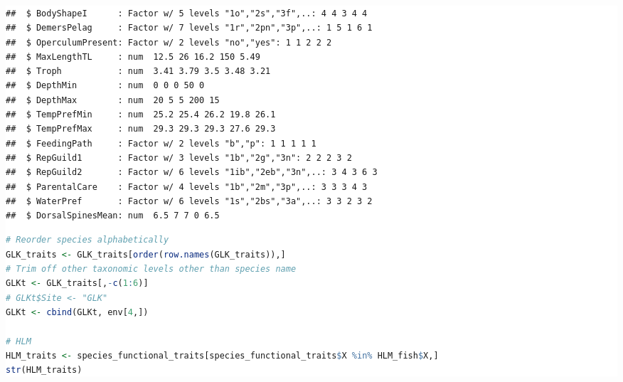     ##  $ BodyShapeI      : Factor w/ 5 levels "1o","2s","3f",..: 4 4 3 4 4
    ##  $ DemersPelag     : Factor w/ 7 levels "1r","2pn","3p",..: 1 5 1 6 1
    ##  $ OperculumPresent: Factor w/ 2 levels "no","yes": 1 1 2 2 2
    ##  $ MaxLengthTL     : num  12.5 26 16.2 150 5.49
    ##  $ Troph           : num  3.41 3.79 3.5 3.48 3.21
    ##  $ DepthMin        : num  0 0 0 50 0
    ##  $ DepthMax        : num  20 5 5 200 15
    ##  $ TempPrefMin     : num  25.2 25.4 26.2 19.8 26.1
    ##  $ TempPrefMax     : num  29.3 29.3 29.3 27.6 29.3
    ##  $ FeedingPath     : Factor w/ 2 levels "b","p": 1 1 1 1 1
    ##  $ RepGuild1       : Factor w/ 3 levels "1b","2g","3n": 2 2 2 3 2
    ##  $ RepGuild2       : Factor w/ 6 levels "1ib","2eb","3n",..: 3 4 3 6 3
    ##  $ ParentalCare    : Factor w/ 4 levels "1b","2m","3p",..: 3 3 3 4 3
    ##  $ WaterPref       : Factor w/ 6 levels "1s","2bs","3a",..: 3 3 2 3 2
    ##  $ DorsalSpinesMean: num  6.5 7 7 0 6.5

``` r
# Reorder species alphabetically
GLK_traits <- GLK_traits[order(row.names(GLK_traits)),]
# Trim off other taxonomic levels other than species name
GLKt <- GLK_traits[,-c(1:6)]
# GLKt$Site <- "GLK"
GLKt <- cbind(GLKt, env[4,])

# HLM
HLM_traits <- species_functional_traits[species_functional_traits$X %in% HLM_fish$X,]
str(HLM_traits)
```
